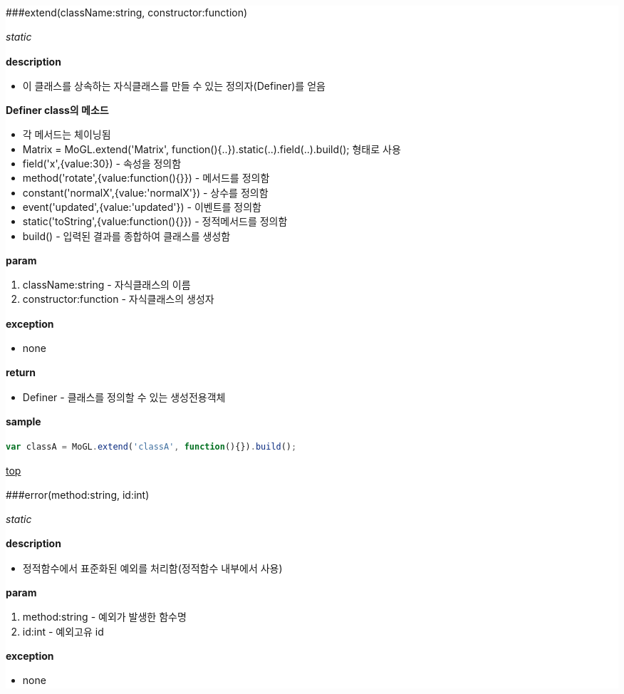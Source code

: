 <a name="extend"></a>
###extend(className:string, constructor:function)

_static_


**description**


- 이 클래스를 상속하는 자식클래스를 만들 수 있는 정의자(Definer)를 얻음

**Definer class의 메소드**

* 각 메서드는 체이닝됨
* Matrix = MoGL.extend('Matrix', function(){..}).static(..).field(..).build(); 형태로 사용
* field('x',{value:30}) - 속성을 정의함
* method('rotate',{value:function(){}}) - 메서드를 정의함
* constant('normalX',{value:'normalX'}) - 상수를 정의함
* event('updated',{value:'updated'}) - 이벤트를 정의함
* static('toString',{value:function(){}}) - 정적메서드를 정의함
* build() - 입력된 결과를 종합하여 클래스를 생성함

**param**

1. className:string - 자식클래스의 이름
2. constructor:function - 자식클래스의 생성자

**exception**


- none

**return**


- Definer - 클래스를 정의할 수 있는 생성전용객체

**sample**

```javascript
var classA = MoGL.extend('classA', function(){}).build();
```

[top](#)

<a name="error"></a>
###error(method:string, id:int)

_static_


**description**


- 정적함수에서 표준화된 예외를 처리함(정적함수 내부에서 사용)

**param**

1. method:string - 예외가 발생한 함수명
2. id:int - 예외고유 id

**exception**


- none
